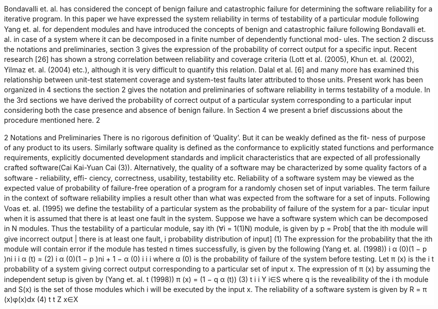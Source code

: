 Bondavalli et. al. has considered the concept of benign failure and catastrophic failure
for determining the software reliability for a iterative program.
In this paper we have expressed the system reliability in terms of testability of a
particular module following Yang et. al. for dependent modules and have introduced
the concepts of benign and catastrophic failure following Bondavalli et. al. in case of a
system where it can be decomposed in a finite number of dependently functional mod-
ules. The section 2 discuss the notations and preliminaries, section 3 gives the expression
of the probability of correct output for a specific input. Recent research [26] has shown
a strong correlation between reliability and coverage criteria (Lott et al. (2005), Khun
et. al. (2002), Yilmaz et. al. (2004) etc.), although it is very difficult to quantify this
relation. Dalal et al. [6] and many more has examined this relationship between unit-test
statement coverage and system-test faults later attributed to those units.
Present work has been organized in 4 sections the section 2 gives the notation and
preliminaries of software reliability in terms testability of a module. In the 3rd sections
we have derived the probability of correct output of a particular system corresponding
to a particular input considering both the case presence and absence of benign failure.
In Section 4 we present a brief discussions about the procedure mentioned here.
2

2 Notations and Preliminaries
There is no rigorous definition of ’Quality’. But it can be weakly defined as the fit-
ness of purpose of any product to its users. Similarly software quality is defined as
the conformance to explicitly stated functions and performance requirements, explicitly
documented development standards and implicit characteristics that are expected of all
professionally crafted software(Cai Kai-Yuan Cai (3)). Alternatively, the quality of a
software may be characterized by some quality factors of a software - reliability, effi-
ciency, correctness, usability, testability etc.
Reliability of a software system may be viewed as the expected value of probability
of failure-free operation of a program for a randomly chosen set of input variables. The
term failure in the context of software reliability implies a result other than what was
expected from the software for a set of inputs. Following Voas et. al. (1995) we define
the testability of a particular system as the probability of failure of the system for a par-
ticular input when it is assumed that there is at least one fault in the system. Suppose
we have a software system which can be decomposed in N modules. Thus the testability
of a particular module, say ith (∀i = 1(1)N) module, is given by
p = Prob[ that the ith module will give incorrect output | there is at least one fault,
i
probability distribution of input] (1)
The expression for the probability that the ith module will contain error if the module
has tested n times successfully, is given by the following (Yang et. al. (1998))
i
α (0)(1 − p )ni
i i
α (t) = (2)
i
α (0)(1 − p )ni + 1 − α (0)
i i i
where α (0) is the probability of failure of the system before testing. Let π (x) is the
i t
probability of a system giving correct output corresponding to a particular set of input
x. The expression of π (x) by assuming the independent setup is given by (Yang et. al.
t
(1998))
π (x) = (1 − q α (t)) (3)
t i i
Y
i∈S
where q is the revealibility of the i th module and S(x) is the set of those modules which
i
will be executed by the input x. The reliability of a software system is given by
R = π (x)φ(x)dx (4)
t t
Z
x∈X